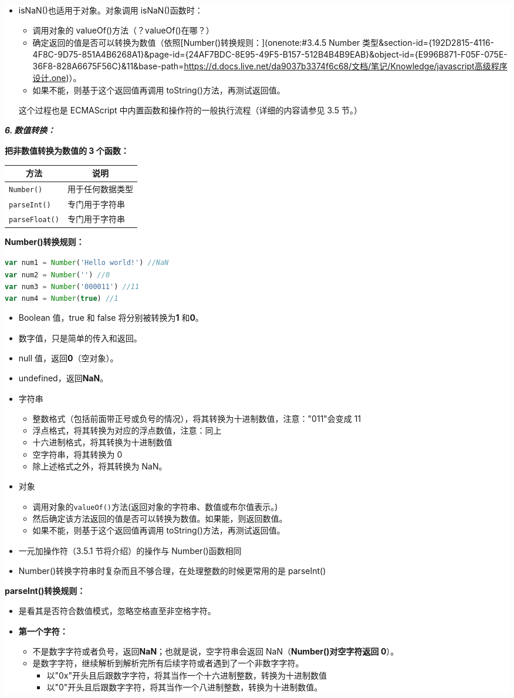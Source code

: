 - isNaN()也适用于对象。对象调用 isNaN()函数时：

  - 调用对象的 valueOf()方法（？valueOf()在哪？）
  - 确定返回的值是否可以转换为数值（依照[Number()转换规则：](onenote:#3.4.5 Number 类型&section-id={192D2815-4116-4F8C-9D75-851A4B6268A1}&page-id={24AF7BDC-8E95-49F5-B157-512B4B4B9EAB}&object-id={E996B871-F05F-075E-36F8-828A6675F56C}&11&base-path=https://d.docs.live.net/da9037b3374f6c68/文档/笔记/Knowledge/javascript高级程序设计.one)）。
  - 如果不能，则基于这个返回值再调用 toString()方法，再测试返回值。

  这个过程也是 ECMAScript 中内置函数和操作符的一般执行流程（详细的内容请参见 3.5 节。）

**_6. 数值转换：_**

**把非数值转换为数值的 3 个函数：**

| 方法           | 说明             |
| -------------- | ---------------- |
| `Number()`     | 用于任何数据类型 |
| `parseInt()`   | 专门用于字符串   |
| `parseFloat()` | 专门用于字符串   |

**Number()转换规则：**

```js
var num1 = Number('Hello world!') //NaN
var num2 = Number('') //0
var num3 = Number('000011') //11
var num4 = Number(true) //1
```

- Boolean 值，true 和 false 将分别被转换为**1** 和**0**。
- 数字值，只是简单的传入和返回。
- null 值，返回**0**（空对象）。
- undefined，返回**NaN**。
- 字符串
  - 整数格式（包括前面带正号或负号的情况），将其转换为十进制数值，注意："011"会变成 11
  - 浮点格式，将其转换为对应的浮点数值，注意：同上
  - 十六进制格式，将其转换为十进制数值
  - 空字符串，将其转换为 0
  - 除上述格式之外，将其转换为 NaN。
- 对象

  - 调用对象的`valueOf()`方法(返回对象的字符串、数值或布尔值表示。)
  - 然后确定该方法返回的值是否可以转换为数值。如果能，则返回数值。
  - 如果不能，则基于这个返回值再调用 toString()方法，再测试返回值。

- 一元加操作符（3.5.1 节将介绍）的操作与 Number()函数相同
- Number()转换字符串时复杂而且不够合理，在处理整数的时候更常用的是 parseInt()

**parseInt()转换规则：**

- 是看其是否符合数值模式，忽略空格直至非空格字符。

- **第一个字符：**

  - 不是数字字符或者负号，返回**NaN**；也就是说，空字符串会返回 NaN（**Number()对空字符返回 0**）。
  - 是数字字符，继续解析到解析完所有后续字符或者遇到了一个非数字字符。
    - 以"0x"开头且后跟数字字符，将其当作一个十六进制整数，转换为十进制数值
    - 以"0"开头且后跟数字字符，将其当作一个八进制整数，转换为十进制数值。
